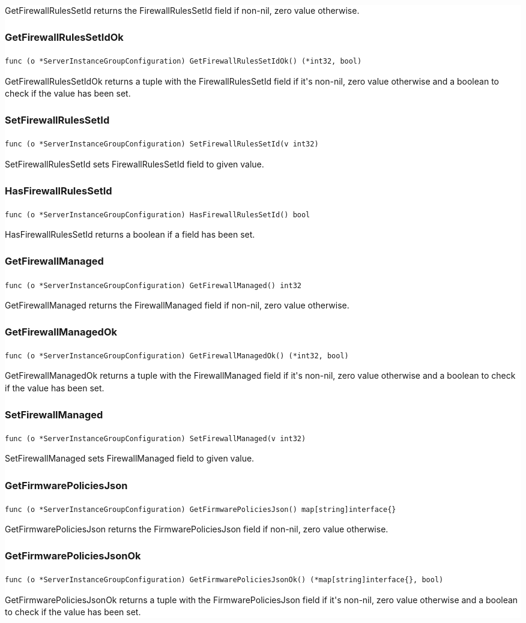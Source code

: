 GetFirewallRulesSetId returns the FirewallRulesSetId field if non-nil, zero value otherwise.

### GetFirewallRulesSetIdOk

`func (o *ServerInstanceGroupConfiguration) GetFirewallRulesSetIdOk() (*int32, bool)`

GetFirewallRulesSetIdOk returns a tuple with the FirewallRulesSetId field if it's non-nil, zero value otherwise
and a boolean to check if the value has been set.

### SetFirewallRulesSetId

`func (o *ServerInstanceGroupConfiguration) SetFirewallRulesSetId(v int32)`

SetFirewallRulesSetId sets FirewallRulesSetId field to given value.

### HasFirewallRulesSetId

`func (o *ServerInstanceGroupConfiguration) HasFirewallRulesSetId() bool`

HasFirewallRulesSetId returns a boolean if a field has been set.

### GetFirewallManaged

`func (o *ServerInstanceGroupConfiguration) GetFirewallManaged() int32`

GetFirewallManaged returns the FirewallManaged field if non-nil, zero value otherwise.

### GetFirewallManagedOk

`func (o *ServerInstanceGroupConfiguration) GetFirewallManagedOk() (*int32, bool)`

GetFirewallManagedOk returns a tuple with the FirewallManaged field if it's non-nil, zero value otherwise
and a boolean to check if the value has been set.

### SetFirewallManaged

`func (o *ServerInstanceGroupConfiguration) SetFirewallManaged(v int32)`

SetFirewallManaged sets FirewallManaged field to given value.


### GetFirmwarePoliciesJson

`func (o *ServerInstanceGroupConfiguration) GetFirmwarePoliciesJson() map[string]interface{}`

GetFirmwarePoliciesJson returns the FirmwarePoliciesJson field if non-nil, zero value otherwise.

### GetFirmwarePoliciesJsonOk

`func (o *ServerInstanceGroupConfiguration) GetFirmwarePoliciesJsonOk() (*map[string]interface{}, bool)`

GetFirmwarePoliciesJsonOk returns a tuple with the FirmwarePoliciesJson field if it's non-nil, zero value otherwise
and a boolean to check if the value has been set.
